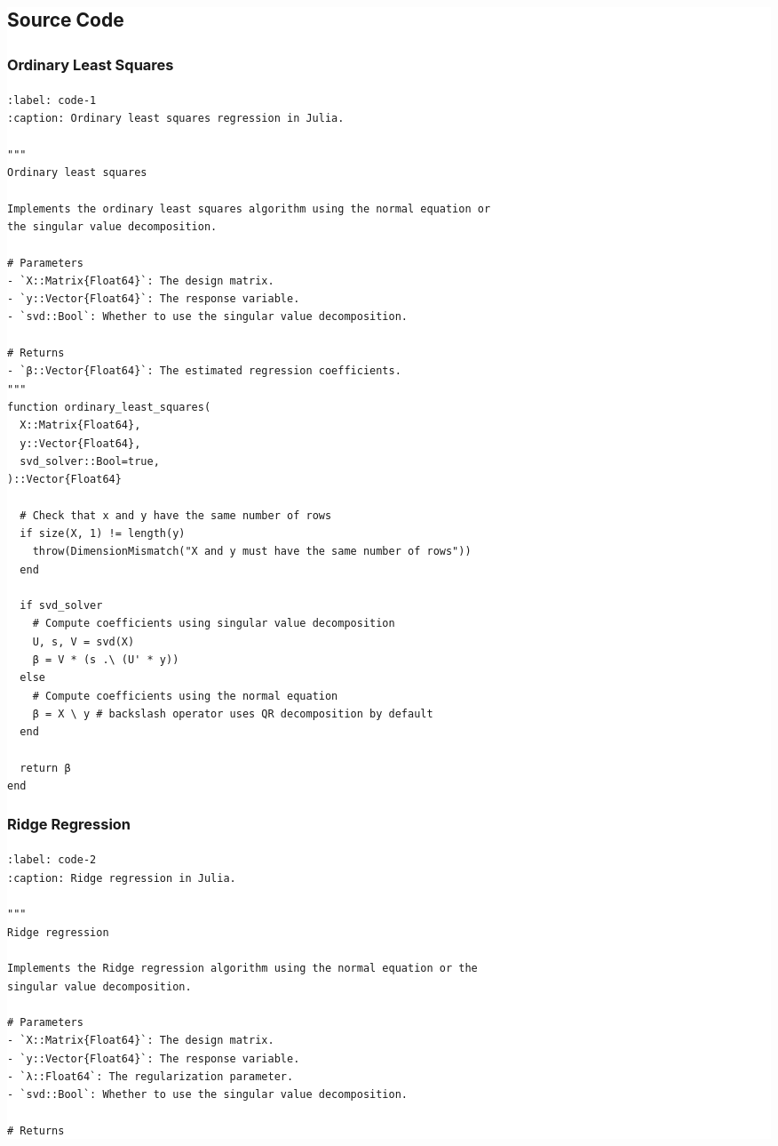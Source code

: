 ## Source Code

### Ordinary Least Squares
```{code} julia
:label: code-1
:caption: Ordinary least squares regression in Julia.

"""
Ordinary least squares

Implements the ordinary least squares algorithm using the normal equation or
the singular value decomposition.

# Parameters
- `X::Matrix{Float64}`: The design matrix.
- `y::Vector{Float64}`: The response variable.
- `svd::Bool`: Whether to use the singular value decomposition.

# Returns
- `β::Vector{Float64}`: The estimated regression coefficients.
"""
function ordinary_least_squares(
  X::Matrix{Float64},
  y::Vector{Float64},
  svd_solver::Bool=true,
)::Vector{Float64}

  # Check that x and y have the same number of rows
  if size(X, 1) != length(y)
    throw(DimensionMismatch("X and y must have the same number of rows"))
  end

  if svd_solver
    # Compute coefficients using singular value decomposition
    U, s, V = svd(X)
    β = V * (s .\ (U' * y))
  else
    # Compute coefficients using the normal equation 
    β = X \ y # backslash operator uses QR decomposition by default
  end

  return β
end
```

### Ridge Regression
```{code} julia
:label: code-2
:caption: Ridge regression in Julia.

"""
Ridge regression

Implements the Ridge regression algorithm using the normal equation or the
singular value decomposition.

# Parameters
- `X::Matrix{Float64}`: The design matrix.
- `y::Vector{Float64}`: The response variable.
- `λ::Float64`: The regularization parameter.
- `svd::Bool`: Whether to use the singular value decomposition.

# Returns
```